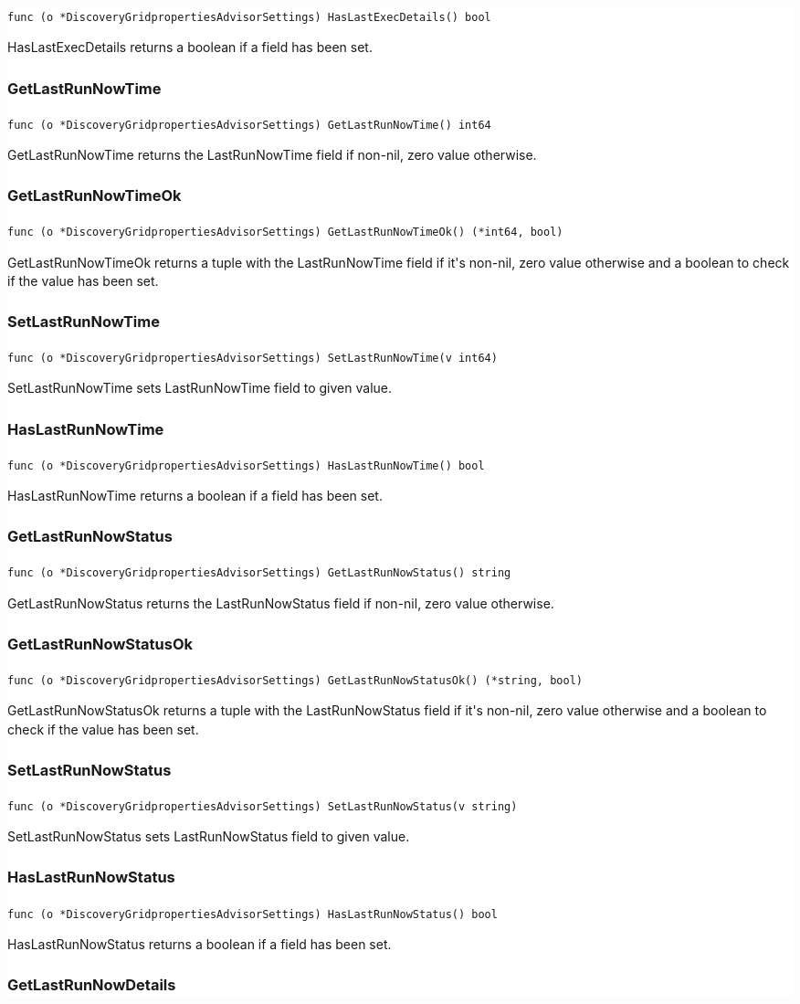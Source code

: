 `func (o *DiscoveryGridpropertiesAdvisorSettings) HasLastExecDetails() bool`

HasLastExecDetails returns a boolean if a field has been set.

### GetLastRunNowTime

`func (o *DiscoveryGridpropertiesAdvisorSettings) GetLastRunNowTime() int64`

GetLastRunNowTime returns the LastRunNowTime field if non-nil, zero value otherwise.

### GetLastRunNowTimeOk

`func (o *DiscoveryGridpropertiesAdvisorSettings) GetLastRunNowTimeOk() (*int64, bool)`

GetLastRunNowTimeOk returns a tuple with the LastRunNowTime field if it's non-nil, zero value otherwise
and a boolean to check if the value has been set.

### SetLastRunNowTime

`func (o *DiscoveryGridpropertiesAdvisorSettings) SetLastRunNowTime(v int64)`

SetLastRunNowTime sets LastRunNowTime field to given value.

### HasLastRunNowTime

`func (o *DiscoveryGridpropertiesAdvisorSettings) HasLastRunNowTime() bool`

HasLastRunNowTime returns a boolean if a field has been set.

### GetLastRunNowStatus

`func (o *DiscoveryGridpropertiesAdvisorSettings) GetLastRunNowStatus() string`

GetLastRunNowStatus returns the LastRunNowStatus field if non-nil, zero value otherwise.

### GetLastRunNowStatusOk

`func (o *DiscoveryGridpropertiesAdvisorSettings) GetLastRunNowStatusOk() (*string, bool)`

GetLastRunNowStatusOk returns a tuple with the LastRunNowStatus field if it's non-nil, zero value otherwise
and a boolean to check if the value has been set.

### SetLastRunNowStatus

`func (o *DiscoveryGridpropertiesAdvisorSettings) SetLastRunNowStatus(v string)`

SetLastRunNowStatus sets LastRunNowStatus field to given value.

### HasLastRunNowStatus

`func (o *DiscoveryGridpropertiesAdvisorSettings) HasLastRunNowStatus() bool`

HasLastRunNowStatus returns a boolean if a field has been set.

### GetLastRunNowDetails
